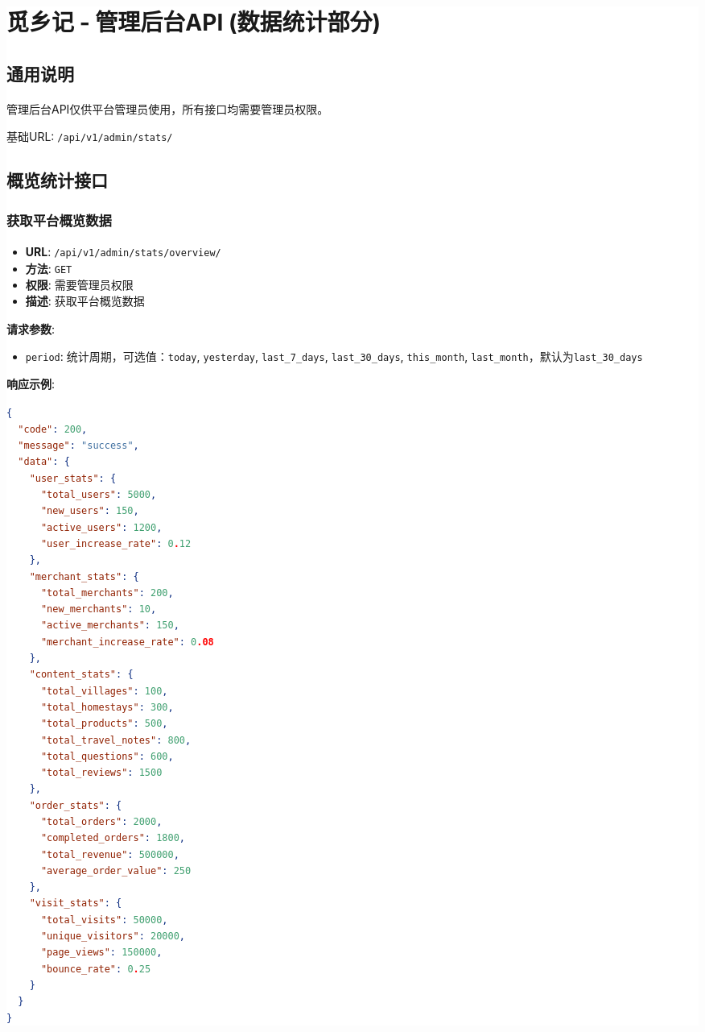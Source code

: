 # 觅乡记 - 管理后台API (数据统计部分)

## 通用说明

管理后台API仅供平台管理员使用，所有接口均需要管理员权限。

基础URL: `/api/v1/admin/stats/`

## 概览统计接口

### 获取平台概览数据

- **URL**: `/api/v1/admin/stats/overview/`
- **方法**: `GET`
- **权限**: 需要管理员权限
- **描述**: 获取平台概览数据

**请求参数**:
- `period`: 统计周期，可选值：`today`, `yesterday`, `last_7_days`, `last_30_days`, `this_month`, `last_month`，默认为`last_30_days`

**响应示例**:
```json
{
  "code": 200,
  "message": "success",
  "data": {
    "user_stats": {
      "total_users": 5000,
      "new_users": 150,
      "active_users": 1200,
      "user_increase_rate": 0.12
    },
    "merchant_stats": {
      "total_merchants": 200,
      "new_merchants": 10,
      "active_merchants": 150,
      "merchant_increase_rate": 0.08
    },
    "content_stats": {
      "total_villages": 100,
      "total_homestays": 300,
      "total_products": 500,
      "total_travel_notes": 800,
      "total_questions": 600,
      "total_reviews": 1500
    },
    "order_stats": {
      "total_orders": 2000,
      "completed_orders": 1800,
      "total_revenue": 500000,
      "average_order_value": 250
    },
    "visit_stats": {
      "total_visits": 50000,
      "unique_visitors": 20000,
      "page_views": 150000,
      "bounce_rate": 0.25
    }
  }
}
```
